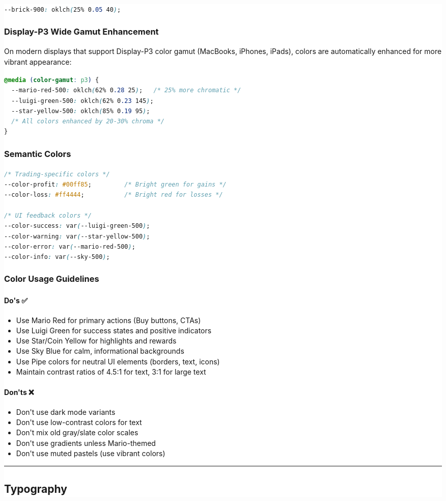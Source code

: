 ```css
--brick-900: oklch(25% 0.05 40);
```

### Display-P3 Wide Gamut Enhancement

On modern displays that support Display-P3 color gamut (MacBooks, iPhones, iPads), colors are automatically enhanced for more vibrant appearance:

```css
@media (color-gamut: p3) {
  --mario-red-500: oklch(62% 0.28 25);   /* 25% more chromatic */
  --luigi-green-500: oklch(62% 0.23 145);
  --star-yellow-500: oklch(85% 0.19 95);
  /* All colors enhanced by 20-30% chroma */
}
```

### Semantic Colors

```css
/* Trading-specific colors */
--color-profit: #00ff85;         /* Bright green for gains */
--color-loss: #ff4444;           /* Bright red for losses */

/* UI feedback colors */
--color-success: var(--luigi-green-500);
--color-warning: var(--star-yellow-500);
--color-error: var(--mario-red-500);
--color-info: var(--sky-500);
```

### Color Usage Guidelines

#### Do's ✅
- Use Mario Red for primary actions (Buy buttons, CTAs)
- Use Luigi Green for success states and positive indicators
- Use Star/Coin Yellow for highlights and rewards
- Use Sky Blue for calm, informational backgrounds
- Use Pipe colors for neutral UI elements (borders, text, icons)
- Maintain contrast ratios of 4.5:1 for text, 3:1 for large text

#### Don'ts ❌
- Don't use dark mode variants
- Don't use low-contrast colors for text
- Don't mix old gray/slate color scales
- Don't use gradients unless Mario-themed
- Don't use muted pastels (use vibrant colors)

---

## Typography
